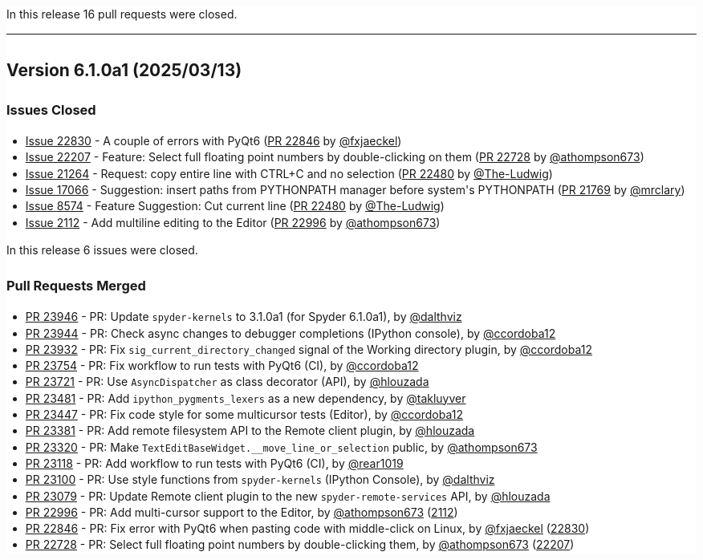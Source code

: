 In this release 16 pull requests were closed.

----

## Version 6.1.0a1 (2025/03/13)

### Issues Closed

* [Issue 22830](https://github.com/spyder-ide/spyder/issues/22830) - A couple of errors with PyQt6 ([PR 22846](https://github.com/spyder-ide/spyder/pull/22846) by [@fxjaeckel](https://github.com/fxjaeckel))
* [Issue 22207](https://github.com/spyder-ide/spyder/issues/22207) - Feature: Select full floating point numbers by double-clicking on them ([PR 22728](https://github.com/spyder-ide/spyder/pull/22728) by [@athompson673](https://github.com/athompson673))
* [Issue 21264](https://github.com/spyder-ide/spyder/issues/21264) - Request: copy entire line with CTRL+C and no selection ([PR 22480](https://github.com/spyder-ide/spyder/pull/22480) by [@The-Ludwig](https://github.com/The-Ludwig))
* [Issue 17066](https://github.com/spyder-ide/spyder/issues/17066) - Suggestion: insert paths from PYTHONPATH manager before system's PYTHONPATH ([PR 21769](https://github.com/spyder-ide/spyder/pull/21769) by [@mrclary](https://github.com/mrclary))
* [Issue 8574](https://github.com/spyder-ide/spyder/issues/8574) - Feature Suggestion: Cut current line ([PR 22480](https://github.com/spyder-ide/spyder/pull/22480) by [@The-Ludwig](https://github.com/The-Ludwig))
* [Issue 2112](https://github.com/spyder-ide/spyder/issues/2112) - Add multiline editing to the Editor ([PR 22996](https://github.com/spyder-ide/spyder/pull/22996) by [@athompson673](https://github.com/athompson673))

In this release 6 issues were closed.

### Pull Requests Merged

* [PR 23946](https://github.com/spyder-ide/spyder/pull/23946) - PR: Update `spyder-kernels` to 3.1.0a1 (for Spyder 6.1.0a1), by [@dalthviz](https://github.com/dalthviz)
* [PR 23944](https://github.com/spyder-ide/spyder/pull/23944) - PR: Check async changes to debugger completions (IPython console), by [@ccordoba12](https://github.com/ccordoba12)
* [PR 23932](https://github.com/spyder-ide/spyder/pull/23932) - PR: Fix `sig_current_directory_changed` signal of the Working directory plugin, by [@ccordoba12](https://github.com/ccordoba12)
* [PR 23754](https://github.com/spyder-ide/spyder/pull/23754) - PR: Fix workflow to run tests with PyQt6 (CI), by [@ccordoba12](https://github.com/ccordoba12)
* [PR 23721](https://github.com/spyder-ide/spyder/pull/23721) - PR: Use `AsyncDispatcher` as class decorator (API), by [@hlouzada](https://github.com/hlouzada)
* [PR 23481](https://github.com/spyder-ide/spyder/pull/23481) - PR: Add `ipython_pygments_lexers` as a new dependency, by [@takluyver](https://github.com/takluyver)
* [PR 23447](https://github.com/spyder-ide/spyder/pull/23447) - PR: Fix code style for some multicursor tests (Editor), by [@ccordoba12](https://github.com/ccordoba12)
* [PR 23381](https://github.com/spyder-ide/spyder/pull/23381) - PR: Add remote filesystem API to the Remote client plugin, by [@hlouzada](https://github.com/hlouzada)
* [PR 23320](https://github.com/spyder-ide/spyder/pull/23320) - PR: Make `TextEditBaseWidget.__move_line_or_selection` public, by [@athompson673](https://github.com/athompson673)
* [PR 23118](https://github.com/spyder-ide/spyder/pull/23118) - PR: Add workflow to run tests with PyQt6 (CI), by [@rear1019](https://github.com/rear1019)
* [PR 23100](https://github.com/spyder-ide/spyder/pull/23100) - PR: Use style functions from `spyder-kernels` (IPython Console), by [@dalthviz](https://github.com/dalthviz)
* [PR 23079](https://github.com/spyder-ide/spyder/pull/23079) - PR: Update Remote client plugin to the new `spyder-remote-services` API, by [@hlouzada](https://github.com/hlouzada)
* [PR 22996](https://github.com/spyder-ide/spyder/pull/22996) - PR: Add multi-cursor support to the Editor, by [@athompson673](https://github.com/athompson673) ([2112](https://github.com/spyder-ide/spyder/issues/2112))
* [PR 22846](https://github.com/spyder-ide/spyder/pull/22846) - PR: Fix error with PyQt6 when pasting code with middle-click on Linux, by [@fxjaeckel](https://github.com/fxjaeckel) ([22830](https://github.com/spyder-ide/spyder/issues/22830))
* [PR 22728](https://github.com/spyder-ide/spyder/pull/22728) - PR: Select full floating point numbers by double-clicking them, by [@athompson673](https://github.com/athompson673) ([22207](https://github.com/spyder-ide/spyder/issues/22207))
